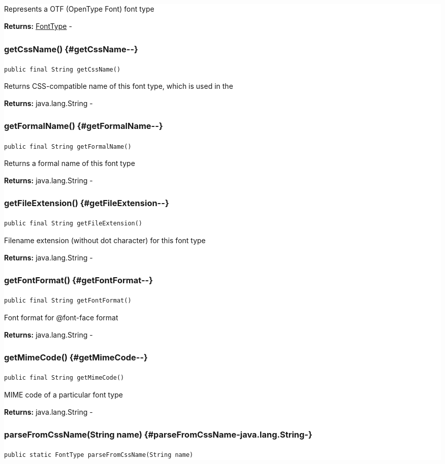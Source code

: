 
Represents a OTF (OpenType Font) font type

**Returns:**
[FontType](../../com.groupdocs.editor.htmlcss.resources.fonts/fonttype) - 
### getCssName() {#getCssName--}
```
public final String getCssName()
```


Returns CSS-compatible name of this font type, which is used in the

**Returns:**
java.lang.String - 
### getFormalName() {#getFormalName--}
```
public final String getFormalName()
```


Returns a formal name of this font type

**Returns:**
java.lang.String - 
### getFileExtension() {#getFileExtension--}
```
public final String getFileExtension()
```


Filename extension (without dot character) for this font type

**Returns:**
java.lang.String - 
### getFontFormat() {#getFontFormat--}
```
public final String getFontFormat()
```


Font format for @font-face format

**Returns:**
java.lang.String - 
### getMimeCode() {#getMimeCode--}
```
public final String getMimeCode()
```


MIME code of a particular font type

**Returns:**
java.lang.String - 
### parseFromCssName(String name) {#parseFromCssName-java.lang.String-}
```
public static FontType parseFromCssName(String name)
```
